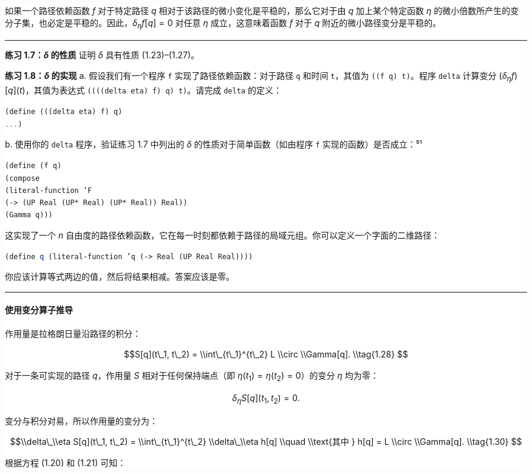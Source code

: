 如果一个路径依赖函数 $f$ 对于特定路径 $q$ 相对于该路径的微小变化是平稳的，那么它对于由 $q$ 加上某个特定函数 $\eta$ 的微小倍数所产生的变分子集，也必定是平稳的。因此，$\delta_\eta f[q] = 0$ 对任意 $\eta$ 成立，这意味着函数 $f$ 对于 $q$ 附近的微小路径变分是平稳的。

-----

**练习 1.7：$\delta$ 的性质**
证明 $\delta$ 具有性质 (1.23)–(1.27)。

**练习 1.8：$\delta$ 的实现**
a. 假设我们有一个程序 `f` 实现了路径依赖函数：对于路径 `q` 和时间 `t`，其值为 `((f q) t)`。程序 `delta` 计算变分 $(\delta_\eta f)[q](t)$，其值为表达式 `((((delta eta) f) q) t)`。请完成 `delta` 的定义：

```scheme
(define (((delta eta) f) q)
...)
```

b. 使用你的 `delta` 程序，验证练习 1.7 中列出的 $\delta$ 的性质对于简单函数（如由程序 `f` 实现的函数）是否成立：⁵¹

```scheme
(define (f q)
(compose
(literal-function ’F
(-> (UP Real (UP* Real) (UP* Real)) Real))
(Gamma q)))
```

这实现了一个 $n$ 自由度的路径依赖函数，它在每一时刻都依赖于路径的局域元组。你可以定义一个字面的二维路径：

```scheme
(define q (literal-function ’q (-> Real (UP Real Real))))
```

你应该计算等式两边的值，然后将结果相减。答案应该是零。

-----

#### **使用变分算子推导**

作用量是拉格朗日量沿路径的积分：

$$S[q](t\_1, t\_2) = \\int\_{t\_1}^{t\_2} L \\circ \\Gamma[q].
\\tag{1.28}
$$

对于一条可实现的路径 $q$，作用量 $S$ 相对于任何保持端点（即 $\eta(t_1) = \eta(t_2) = 0$）的变分 $\eta$ 均为零：

$$
\delta_\eta S[q](t_1, t_2) = 0.
\tag{1.29}
$$

变分与积分对易，所以作用量的变分为：

$$\\delta\_\\eta S[q](t\_1, t\_2) = \\int\_{t\_1}^{t\_2} \\delta\_\\eta h[q] \\quad \\text{其中 } h[q] = L \\circ \\Gamma[q].
\\tag{1.30}
$$

根据方程 (1.20) 和 (1.21) 可知：
